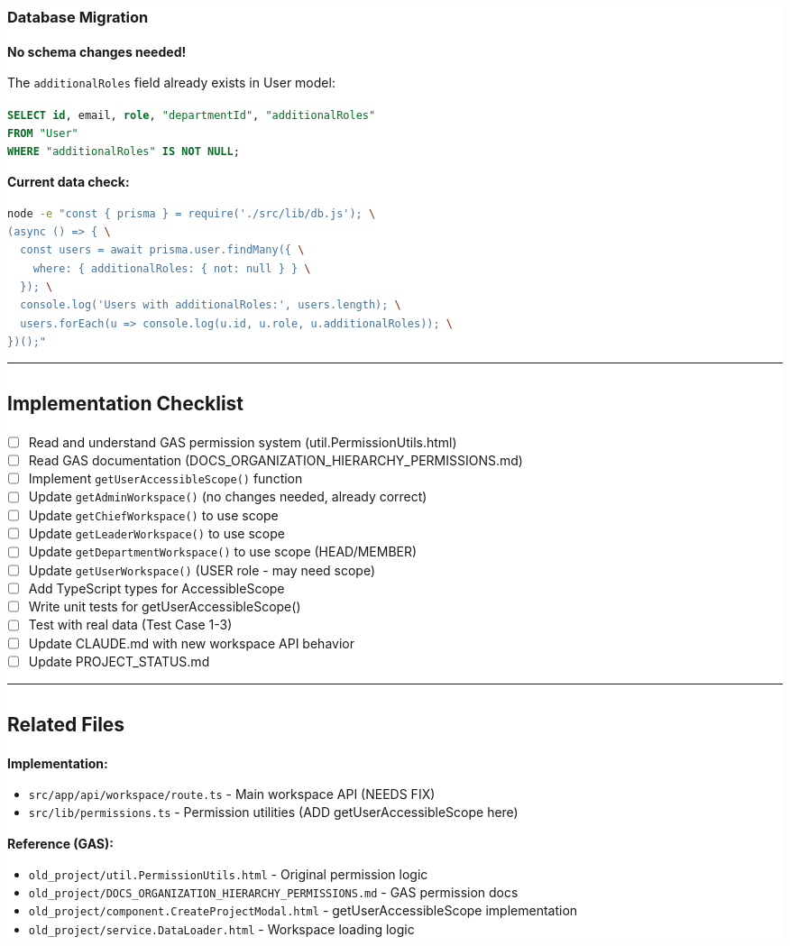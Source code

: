 ### Database Migration

**No schema changes needed!**

The `additionalRoles` field already exists in User model:

```sql
SELECT id, email, role, "departmentId", "additionalRoles"
FROM "User"
WHERE "additionalRoles" IS NOT NULL;
```

**Current data check:**

```bash
node -e "const { prisma } = require('./src/lib/db.js'); \
(async () => { \
  const users = await prisma.user.findMany({ \
    where: { additionalRoles: { not: null } } \
  }); \
  console.log('Users with additionalRoles:', users.length); \
  users.forEach(u => console.log(u.id, u.role, u.additionalRoles)); \
})();"
```

---

## Implementation Checklist

- [ ] Read and understand GAS permission system (util.PermissionUtils.html)
- [ ] Read GAS documentation (DOCS_ORGANIZATION_HIERARCHY_PERMISSIONS.md)
- [ ] Implement `getUserAccessibleScope()` function
- [ ] Update `getAdminWorkspace()` (no changes needed, already correct)
- [ ] Update `getChiefWorkspace()` to use scope
- [ ] Update `getLeaderWorkspace()` to use scope
- [ ] Update `getDepartmentWorkspace()` to use scope (HEAD/MEMBER)
- [ ] Update `getUserWorkspace()` (USER role - may need scope)
- [ ] Add TypeScript types for AccessibleScope
- [ ] Write unit tests for getUserAccessibleScope()
- [ ] Test with real data (Test Case 1-3)
- [ ] Update CLAUDE.md with new workspace API behavior
- [ ] Update PROJECT_STATUS.md

---

## Related Files

**Implementation:**
- `src/app/api/workspace/route.ts` - Main workspace API (NEEDS FIX)
- `src/lib/permissions.ts` - Permission utilities (ADD getUserAccessibleScope here)

**Reference (GAS):**
- `old_project/util.PermissionUtils.html` - Original permission logic
- `old_project/DOCS_ORGANIZATION_HIERARCHY_PERMISSIONS.md` - GAS permission docs
- `old_project/component.CreateProjectModal.html` - getUserAccessibleScope implementation
- `old_project/service.DataLoader.html` - Workspace loading logic
